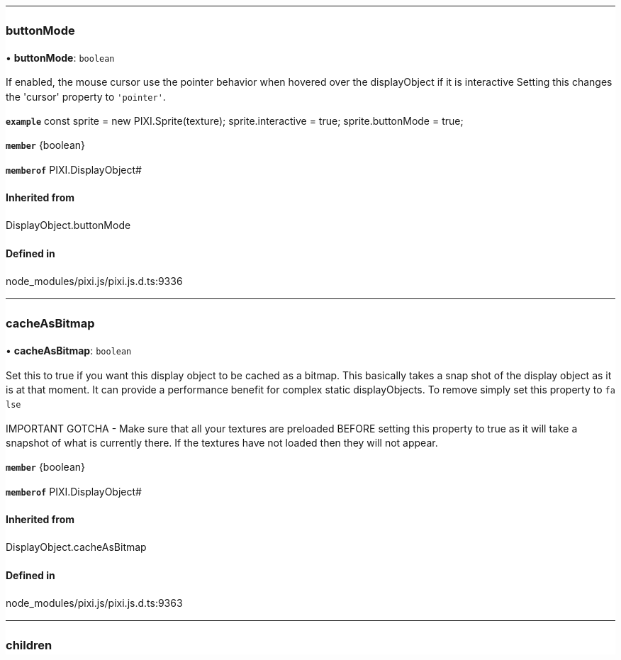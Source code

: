 ___

### buttonMode

• **buttonMode**: `boolean`

If enabled, the mouse cursor use the pointer behavior when hovered over the displayObject if it is interactive
Setting this changes the 'cursor' property to `'pointer'`.

**`example`**
const sprite = new PIXI.Sprite(texture);
sprite.interactive = true;
sprite.buttonMode = true;

**`member`** {boolean}

**`memberof`** PIXI.DisplayObject#

#### Inherited from

DisplayObject.buttonMode

#### Defined in

node_modules/pixi.js/pixi.js.d.ts:9336

___

### cacheAsBitmap

• **cacheAsBitmap**: `boolean`

Set this to true if you want this display object to be cached as a bitmap.
This basically takes a snap shot of the display object as it is at that moment. It can
provide a performance benefit for complex static displayObjects.
To remove simply set this property to `false`

IMPORTANT GOTCHA - Make sure that all your textures are preloaded BEFORE setting this property to true
as it will take a snapshot of what is currently there. If the textures have not loaded then they will not appear.

**`member`** {boolean}

**`memberof`** PIXI.DisplayObject#

#### Inherited from

DisplayObject.cacheAsBitmap

#### Defined in

node_modules/pixi.js/pixi.js.d.ts:9363

___

### children
